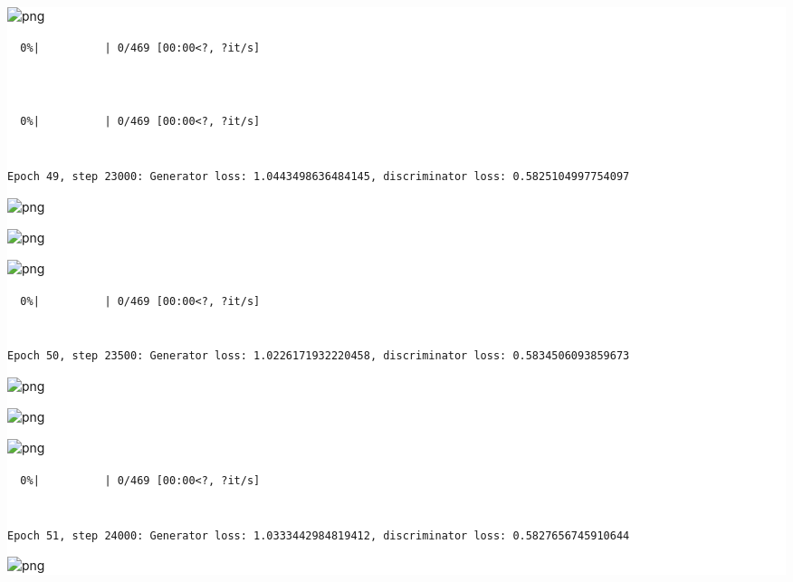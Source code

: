     
![png](output_24_228.png)
    



      0%|          | 0/469 [00:00<?, ?it/s]



      0%|          | 0/469 [00:00<?, ?it/s]


    Epoch 49, step 23000: Generator loss: 1.0443498636484145, discriminator loss: 0.5825104997754097



    
![png](output_24_232.png)
    



    
![png](output_24_233.png)
    



    
![png](output_24_234.png)
    



      0%|          | 0/469 [00:00<?, ?it/s]


    Epoch 50, step 23500: Generator loss: 1.0226171932220458, discriminator loss: 0.5834506093859673



    
![png](output_24_237.png)
    



    
![png](output_24_238.png)
    



    
![png](output_24_239.png)
    



      0%|          | 0/469 [00:00<?, ?it/s]


    Epoch 51, step 24000: Generator loss: 1.0333442984819412, discriminator loss: 0.5827656745910644



    
![png](output_24_242.png)
    
